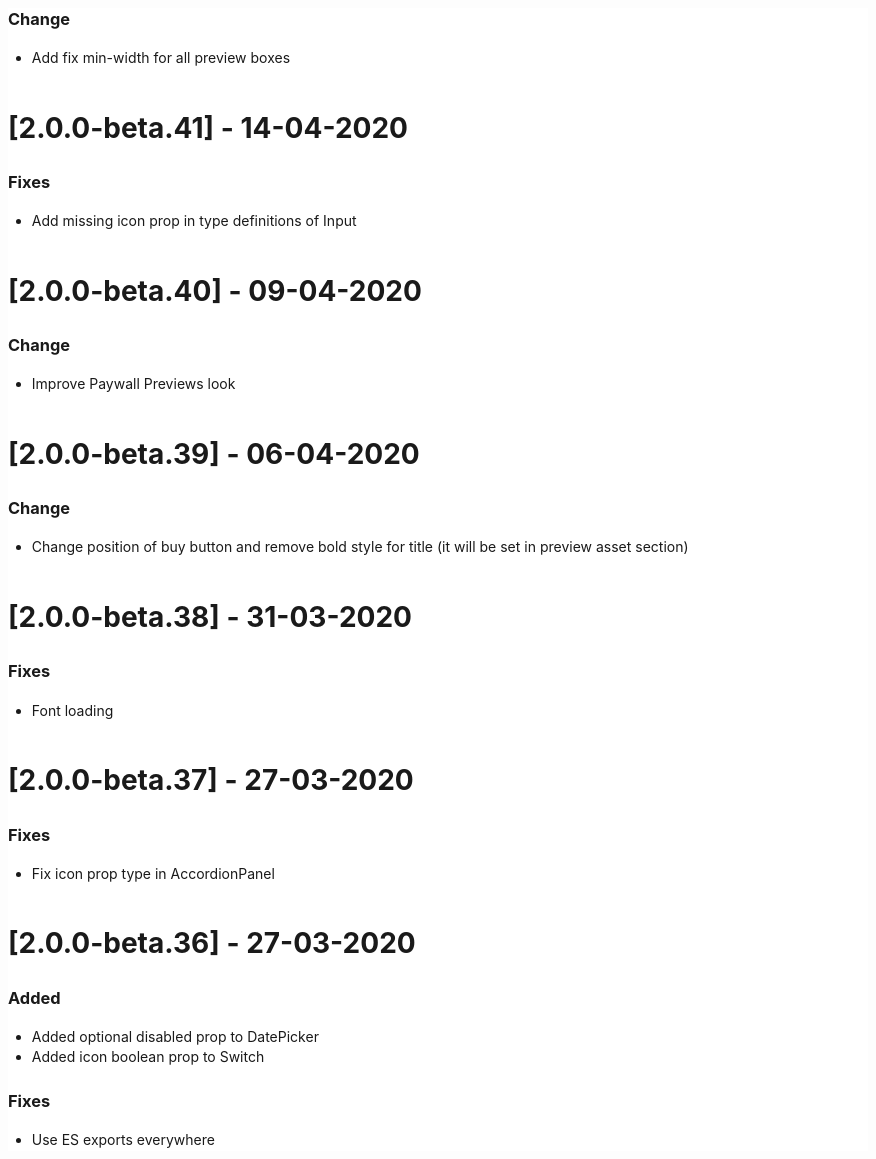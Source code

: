 ### Change

- Add fix min-width for all preview boxes

# [2.0.0-beta.41] - 14-04-2020

### Fixes

- Add missing icon prop in type definitions of Input

# [2.0.0-beta.40] - 09-04-2020

### Change

- Improve Paywall Previews look

# [2.0.0-beta.39] - 06-04-2020

### Change

- Change position of buy button and remove bold style for title (it will be set in preview asset section)

# [2.0.0-beta.38] - 31-03-2020

### Fixes

- Font loading

# [2.0.0-beta.37] - 27-03-2020

### Fixes

- Fix icon prop type in AccordionPanel

# [2.0.0-beta.36] - 27-03-2020

### Added

- Added optional disabled prop to DatePicker
- Added icon boolean prop to Switch

### Fixes

- Use ES exports everywhere
